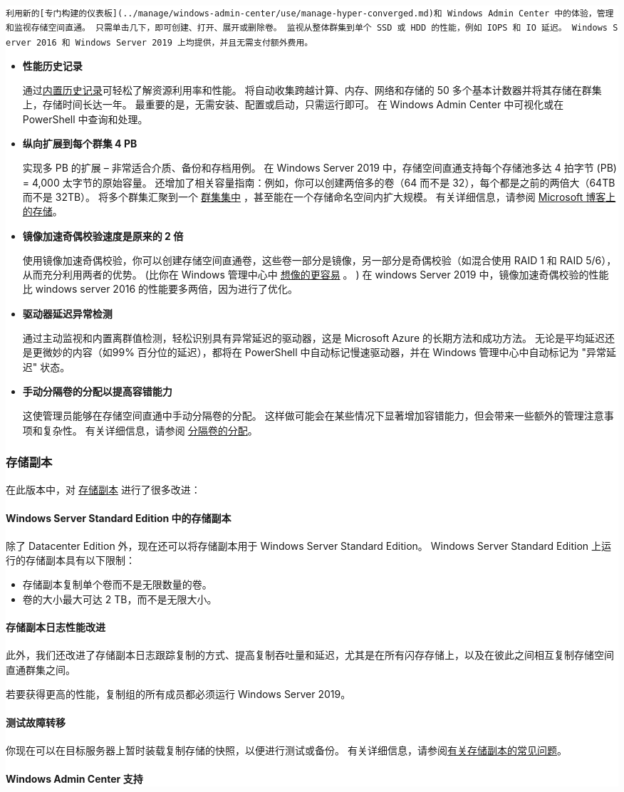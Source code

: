    利用新的[专门构建的仪表板](../manage/windows-admin-center/use/manage-hyper-converged.md)和 Windows Admin Center 中的体验，管理和监视存储空间直通。 只需单击几下，即可创建、打开、展开或删除卷。 监视从整体群集到单个 SSD 或 HDD 的性能，例如 IOPS 和 IO 延迟。 Windows Server 2016 和 Windows Server 2019 上均提供，并且无需支付额外费用。

- **性能历史记录**

    通过[内置历史记录](storage-spaces/performance-history.md)可轻松了解资源利用率和性能。 将自动收集跨越计算、内存、网络和存储的 50 多个基本计数器并将其存储在群集上，存储时间长达一年。 最重要的是，无需安装、配置或启动，只需运行即可。 在 Windows Admin Center 中可视化或在 PowerShell 中查询和处理。

- **纵向扩展到每个群集 4 PB**

    实现多 PB 的扩展 – 非常适合介质、备份和存档用例。 在 Windows Server 2019 中，存储空间直通支持每个存储池多达 4 拍字节 (PB) = 4,000 太字节的原始容量。 还增加了相关容量指南：例如，你可以创建两倍多的卷（64 而不是 32），每个都是之前的两倍大（64TB 而不是 32TB）。 将多个群集汇聚到一个 [群集集中](storage-spaces/cluster-sets.md) ，甚至能在一个存储命名空间内扩大规模。 有关详细信息，请参阅 [Microsoft 博客上的存储](https://techcommunity.microsoft.com/t5/storage-at-microsoft/bg-p/FileCAB)。

- **镜像加速奇偶校验速度是原来的 2 倍**

    使用镜像加速奇偶校验，你可以创建存储空间直通卷，这些卷一部分是镜像，另一部分是奇偶校验（如混合使用 RAID 1 和 RAID 5/6），从而充分利用两者的优势。  (比你在 Windows 管理中心中 [想像的更容易](https://www.youtube.com/watch?v=R72QHudqWpE) 。 ) 在 windows Server 2019 中，镜像加速奇偶校验的性能比 windows server 2016 的性能要多两倍，因为进行了优化。

- **驱动器延迟异常检测**

    通过主动监视和内置离群值检测，轻松识别具有异常延迟的驱动器，这是 Microsoft Azure 的长期方法和成功方法。 无论是平均延迟还是更微妙的内容（如99% 百分位的延迟），都将在 PowerShell 中自动标记慢速驱动器，并在 Windows 管理中心中自动标记为 "异常延迟" 状态。

- **手动分隔卷的分配以提高容错能力**

    这使管理员能够在存储空间直通中手动分隔卷的分配。 这样做可能会在某些情况下显著增加容错能力，但会带来一些额外的管理注意事项和复杂性。 有关详细信息，请参阅 [分隔卷的分配](storage-spaces/delimit-volume-allocation.md)。

### <a name="storage-replica"></a><a name="storage-replica2019"></a>存储副本

在此版本中，对 [存储副本](storage-replica/storage-replica-overview.md) 进行了很多改进：

#### <a name="storage-replica-in-windows-server-standard-edition"></a>Windows Server Standard Edition 中的存储副本

除了 Datacenter Edition 外，现在还可以将存储副本用于 Windows Server Standard Edition。 Windows Server Standard Edition 上运行的存储副本具有以下限制：

- 存储副本复制单个卷而不是无限数量的卷。
- 卷的大小最大可达 2 TB，而不是无限大小。

#### <a name="storage-replica-log-performance-improvements"></a>存储副本日志性能改进

此外，我们还改进了存储副本日志跟踪复制的方式、提高复制吞吐量和延迟，尤其是在所有闪存存储上，以及在彼此之间相互复制存储空间直通群集之间。

若要获得更高的性能，复制组的所有成员都必须运行 Windows Server 2019。

#### <a name="test-failover"></a>测试故障转移

你现在可以在目标服务器上暂时装载复制存储的快照，以便进行测试或备份。 有关详细信息，请参阅[有关存储副本的常见问题](./storage-replica/storage-replica-frequently-asked-questions.md)。

#### <a name="windows-admin-center-support"></a>Windows Admin Center 支持

